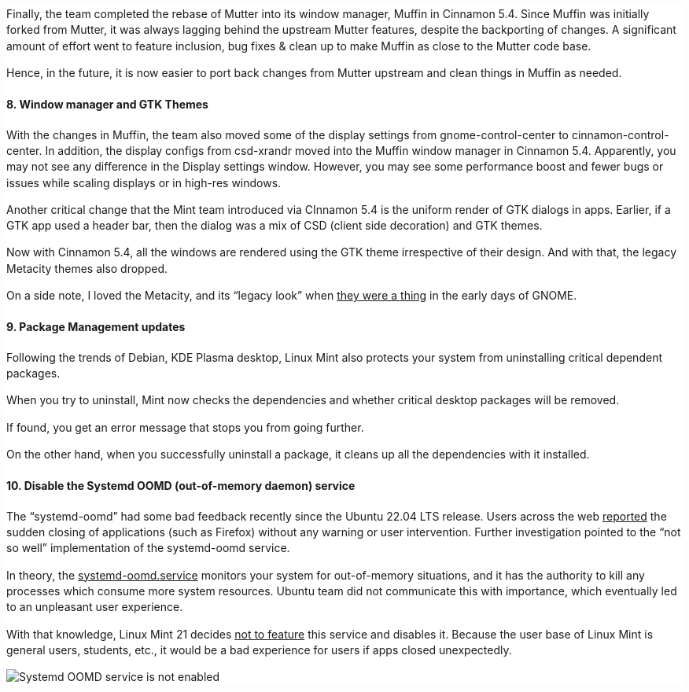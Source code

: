 Finally, the team completed the rebase of Mutter into its window manager, Muffin in Cinnamon 5.4. Since Muffin was initially forked from Mutter, it was always lagging behind the upstream Mutter features, despite the backporting of changes. A significant amount of effort went to feature inclusion, bug fixes & clean up to make Muffin as close to the Mutter code base.

Hence, in the future, it is now easier to port back changes from Mutter upstream and clean things in Muffin as needed.

#### 8. Window manager and GTK Themes

With the changes in Muffin, the team also moved some of the display settings from gnome-control-center to cinnamon-control-center. In addition, the display configs from csd-xrandr moved into the Muffin window manager in Cinnamon 5.4. Apparently, you may not see any difference in the Display settings window. However, you may see some performance boost and fewer bugs or issues while scaling displays or in high-res windows.

Another critical change that the Mint team introduced via CInnamon 5.4 is the uniform render of GTK dialogs in apps. Earlier, if a GTK app used a header bar, then the dialog was a mix of CSD (client side decoration) and GTK themes.

Now with Cinnamon 5.4, all the windows are rendered using the GTK theme irrespective of their design. And with that, the legacy Metacity themes also dropped.

On a side note, I loved the Metacity, and its “legacy look” when [they were a thing][16] in the early days of GNOME.

#### 9. Package Management updates

Following the trends of Debian, KDE Plasma desktop, Linux Mint also protects your system from uninstalling critical dependent packages.

When you try to uninstall, Mint now checks the dependencies and whether critical desktop packages will be removed.

If found, you get an error message that stops you from going further.

On the other hand, when you successfully uninstall a package, it cleans up all the dependencies with it installed.

#### 10. Disable the Systemd OOMD (out-of-memory daemon) service

The “systemd-oomd” had some bad feedback recently since the Ubuntu 22.04 LTS release. Users across the web [reported][17] the sudden closing of applications (such as Firefox) without any warning or user intervention. Further investigation pointed to the “not so well” implementation of the systemd-oomd service.

In theory, the [systemd-oomd.service][18] monitors your system for out-of-memory situations, and it has the authority to kill any processes which consume more system resources. Ubuntu team did not communicate this with importance, which eventually led to an unpleasant user experience.

With that knowledge, Linux Mint 21 decides [not to feature][19] this service and disables it. Because the user base of Linux Mint is general users, students, etc., it would be a bad experience for users if apps closed unexpectedly.

![Systemd OOMD service is not enabled][20]


[#]: subject: "Top 10 Features of Linux Mint 21 “Vanessa”"
[#]: via: "https://www.debugpoint.com/linux-mint-21-features/"
[#]: author: "Arindam https://www.debugpoint.com/author/admin1/"
[#]: collector: "lkxed"
[#]: translator: " "
[#]: reviewer: " "
[#]: publisher: " "
[#]: url: " "
[a]: https://www.debugpoint.com/author/admin1/
[b]: https://github.com/lkxed
[0]: https://www.debugpoint.com/wp-content/uploads/2022/07/mint21feature.jpg
[1]: https://www.debugpoint.com/wp-content/uploads/2022/07/Linux-Mint-21-Cinnamon-Desktop.jpg
[2]: https://www.debugpoint.com/linux-mint/
[3]: https://www.debugpoint.com/web-stories/ubuntu-22-04-review/
[4]: https://www.debugpoint.com/linux-kernel-5-15/
[5]: https://blog.linuxmint.com/?p=4323
[6]: https://teejeetech.com/
[7]: https://www.debugpoint.com/wp-content/uploads/2022/07/Timeshift-creating-snapshot.jpg
[8]: https://www.debugpoint.com/view-webp-ubuntu-linux/
[9]: https://github.com/linuxmint/xapp-thumbnailers
[10]: https://datatracker.ietf.org/doc/html/rfc8011
[11]: https://www.debugpoint.com/tag/linux-distro-review/
[12]: https://www.debugpoint.com/wp-content/uploads/2022/07/Effects-in-Linux-Mint-20.jpg
[13]: https://www.debugpoint.com/wp-content/uploads/2022/07/Effects-in-Linux-Mint-21.jpg
[14]: https://github.com/linuxmint/cinnamon-desktop/releases/tag/5.4.0
[15]: https://www.debugpoint.com/cinnamon-arch-linux-install/
[16]: https://www.debugpoint.com/gnome-classic-ubuntu-22-04/
[17]: https://askubuntu.com/questions/1404888/how-do-i-disable-the-systemd-oom-process-killer-in-ubuntu-22-04
[18]: https://www.freedesktop.org/software/systemd/man/systemd-oomd.service.html
[19]: https://debugpointnews.com/linux-mint-21-systemd-oom/
[20]: https://www.debugpoint.com/wp-content/uploads/2022/07/Systemd-OOMD-service-is-not-enabled.jpg
[21]: https://www.debugpoint.com/remove-firefox-snap-ubuntu/
[22]: https://www.debugpoint.com/wp-content/uploads/2022/07/Firefox-102-in-Linux-Mint-21-Exclusively-packaged-as-deb-executable.jpg
[23]: https://www.debugpoint.com/wp-content/uploads/2022/07/New-Wallpapers-in-Linux-Mint-21.jpg
[24]: https://www.linuxmint.com/download.php